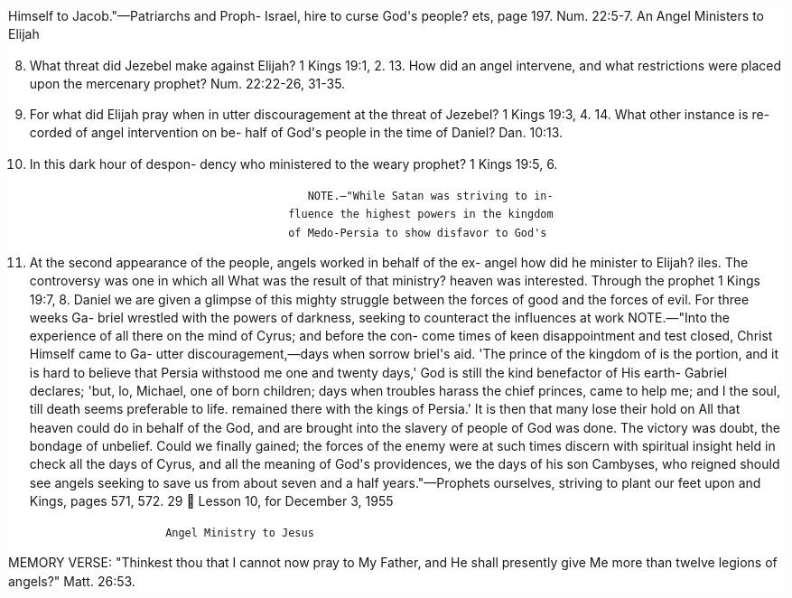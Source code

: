Himself to Jacob."—Patriarchs and Proph-          Israel, hire to curse God's people?
ets, page 197.                                    Num. 22:5-7.
    An Angel Ministers to Elijah

  8. What threat did Jezebel make
against Elijah? 1 Kings 19:1, 2.                    13. How did an angel intervene,
                                                  and what restrictions were placed
                                                  upon the mercenary prophet? Num.
                                                  22:22-26, 31-35.
  9. For what did Elijah pray when
in utter discouragement at the threat
of Jezebel? 1 Kings 19:3, 4.
                                                    14. What other instance is re-
                                                  corded of angel intervention on be-
                                                  half of God's people in the time of
                                                  Daniel? Dan. 10:13.
  10. In this dark hour of despon-
dency who ministered to the weary
prophet? 1 Kings 19:5, 6.

                                                     NOTE.—"While Satan was striving to in-
                                                  fluence the highest powers in the kingdom
                                                  of Medo-Persia to show disfavor to God's
  11. At the second appearance of the             people, angels worked in behalf of the ex-
angel how did he minister to Elijah?              iles. The controversy was one in which all
What was the result of that ministry?             heaven was interested. Through the prophet
1 Kings 19:7, 8.                                  Daniel we are given a glimpse of this
                                                  mighty struggle between the forces of good
                                                  and the forces of evil. For three weeks Ga-
                                                  briel wrestled with the powers of darkness,
                                                  seeking to counteract the influences at work
   NOTE.—"Into the experience of all there        on the mind of Cyrus; and before the con-
come times of keen disappointment and             test closed, Christ Himself came to Ga-
utter discouragement,—days when sorrow             briel's aid. 'The prince of the kingdom of
is the portion, and it is hard to believe that     Persia withstood me one and twenty days,'
God is still the kind benefactor of His earth-     Gabriel declares; 'but, lo, Michael, one of
born children; days when troubles harass           the chief princes, came to help me; and I
the soul, till death seems preferable to life.     remained there with the kings of Persia.'
It is then that many lose their hold on            All that heaven could do in behalf of the
God, and are brought into the slavery of           people of God was done. The victory was
doubt, the bondage of unbelief. Could we           finally gained; the forces of the enemy were
at such times discern with spiritual insight       held in check all the days of Cyrus, and all
the meaning of God's providences, we               the days of his son Cambyses, who reigned
should see angels seeking to save us from          about seven and a half years."—Prophets
ourselves, striving to plant our feet upon         and Kings, pages 571, 572.
                                                 29
                              Lesson 10, for December 3, 1955


                               Angel Ministry to Jesus

MEMORY VERSE: "Thinkest thou that I cannot now pray to My Father, and He shall
  presently give Me more than twelve legions of angels?" Matt. 26:53.

